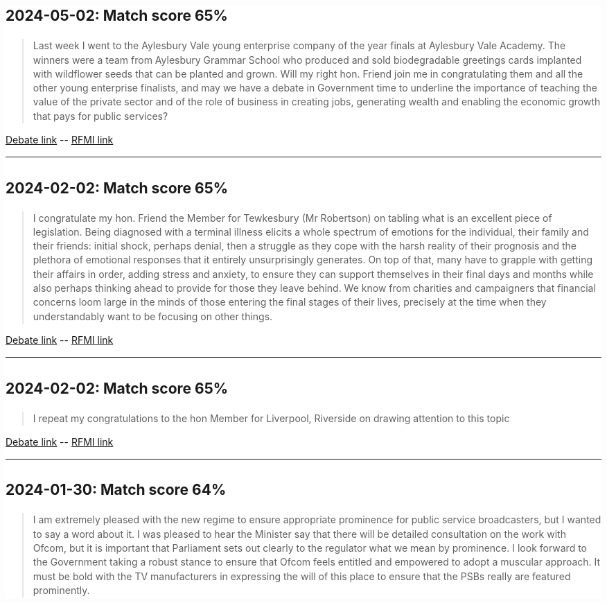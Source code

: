 ## 2024-05-02: Match score 65%

>Last week I went to the Aylesbury Vale young enterprise company of the year finals at Aylesbury Vale Academy. The winners were a team from Aylesbury Grammar School who produced and sold biodegradable greetings cards implanted with wildflower seeds that can be planted and grown. Will my right hon. Friend join me in congratulating them and all the other young enterprise finalists, and may we have a debate in Government time to underline the importance of teaching the value of the private sector and of the role of business in creating jobs, generating wealth and enabling the economic growth that pays for public services?

[Debate link](https://www.theyworkforyou.com/debates/?id=2024-05-02b.352.1)  --  [RFMI link](https://www.theyworkforyou.com/mp/25895/register)


---



## 2024-02-02: Match score 65%

>I congratulate my hon. Friend the Member for Tewkesbury (Mr Robertson) on tabling what is an excellent piece of legislation. Being diagnosed with a terminal illness elicits a whole spectrum of emotions for the individual, their family and their friends: initial shock, perhaps denial, then a struggle as they cope with the harsh reality of their prognosis and the plethora of emotional responses that it entirely unsurprisingly generates. On top of that, many have to grapple with getting their affairs in order, adding stress and anxiety, to ensure they can support themselves in their final days and months while also perhaps thinking ahead to provide for those they leave behind. We know from charities and campaigners that financial concerns loom large in the minds of those entering the final stages of their lives, precisely at the time when they understandably want to be focusing on other things.

[Debate link](https://www.theyworkforyou.com/debates/?id=2024-02-02c.1115.0)  --  [RFMI link](https://www.theyworkforyou.com/mp/25895/register)


---



## 2024-02-02: Match score 65%

>I repeat my congratulations to the  hon Member for Liverpool, Riverside on drawing attention to this topic

[Debate link](https://www.theyworkforyou.com/debates/?id=2024-02-02c.1140.0)  --  [RFMI link](https://www.theyworkforyou.com/mp/25895/register)


---



## 2024-01-30: Match score 64%

>I am extremely pleased with the new regime to ensure appropriate prominence for public service broadcasters, but I wanted to say a word about it. I was pleased to hear the Minister say that there will be detailed consultation on the work with Ofcom, but it is important that Parliament sets out clearly to the regulator what we mean by prominence. I look forward to the Government taking a robust stance to ensure that Ofcom feels entitled and empowered to adopt a muscular approach. It must be bold with the TV manufacturers in expressing the will of this place to ensure that the PSBs really are featured prominently.
